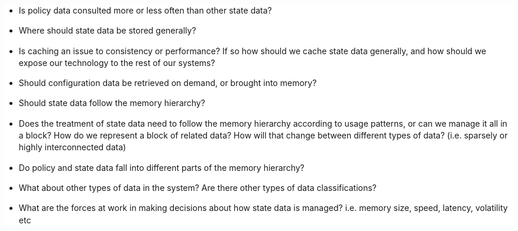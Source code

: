 	
  * Is policy data consulted more or less often than other state data?

	
  * Where should state data be stored generally?

	
  * Is caching an issue to consistency or performance? If so how should we cache state data generally, and how should we expose our technology to the rest of our systems?

	
  * Should configuration data be retrieved on demand, or brought into memory?

	
  * Should state data follow the memory hierarchy?

	
  * Does the treatment of state data need to follow the memory hierarchy according to usage patterns, or can we manage it all in a block? How do we represent a block of related data? How will that change between different types of data? (i.e. sparsely or highly interconnected data)

	
  * Do policy and state data fall into different parts of the memory hierarchy?

	
  * What about other types of data in the system? Are there other types of data classifications?

	
  * What are the forces at work in making decisions about how state data is managed? i.e. memory size, speed, latency, volatility etc


